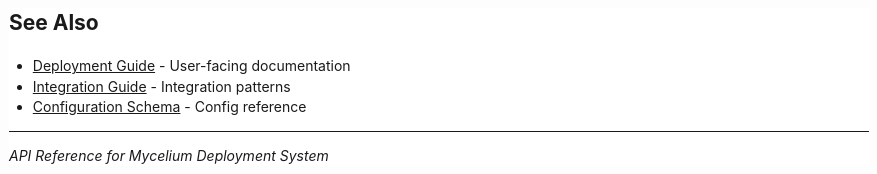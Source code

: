 ## See Also

- [Deployment Guide](deployment-guide.md) - User-facing documentation
- [Integration Guide](deployment-integration.md) - Integration patterns
- [Configuration Schema](../mycelium_onboarding/config/schema.py) - Config reference

______________________________________________________________________

*API Reference for Mycelium Deployment System*
